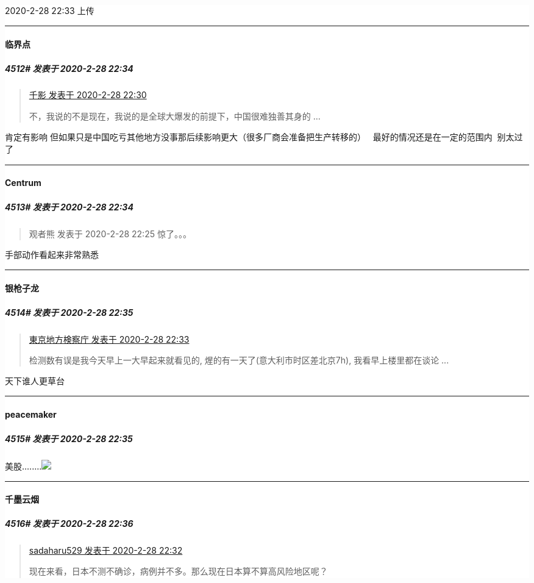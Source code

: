 2020-2-28 22:33 上传


*****

####  临界点  
##### 4512#       发表于 2020-2-28 22:34


<blockquote><a href="httphttps://bbs.saraba1st.com/2b/forum.php?mod=redirect&amp;goto=findpost&amp;pid=46561719&amp;ptid=1915816" target="_blank">千影 发表于 2020-2-28 22:30</a>

不，我说的不是现在，我说的是全球大爆发的前提下，中国很难独善其身的 ...</blockquote>
肯定有影响 但如果只是中国吃亏其他地方没事那后续影响更大（很多厂商会准备把生产转移的）   最好的情况还是在一定的范围内  别太过了


*****

####  Centrum  
##### 4513#       发表于 2020-2-28 22:34


<blockquote>观者熊 发表于 2020-2-28 22:25
惊了。。。</blockquote>
手部动作看起来非常熟悉


*****

####  银枪子龙  
##### 4514#       发表于 2020-2-28 22:35


<blockquote><a href="httphttps://bbs.saraba1st.com/2b/forum.php?mod=redirect&amp;goto=findpost&amp;pid=46561752&amp;ptid=1915816" target="_blank">東京地方検察庁 发表于 2020-2-28 22:33</a>

检测数有误是我今天早上一大早起来就看见的, 煋的有一天了(意大利市时区差北京7h), 我看早上楼里都在谈论 ...</blockquote>
天下谁人更草台


*****

####  peacemaker  
##### 4515#       发表于 2020-2-28 22:35


美股........<img src="https://static.saraba1st.com/image/smiley/face2017/004.gif" referrerpolicy="no-referrer">


*****

####  千墨云烟  
##### 4516#       发表于 2020-2-28 22:36


<blockquote><a href="httphttps://bbs.saraba1st.com/2b/forum.php?mod=redirect&amp;goto=findpost&amp;pid=46561745&amp;ptid=1915816" target="_blank">sadaharu529 发表于 2020-2-28 22:32</a>

现在来看，日本不测不确诊，病例并不多。那么现在日本算不算高风险地区呢？
